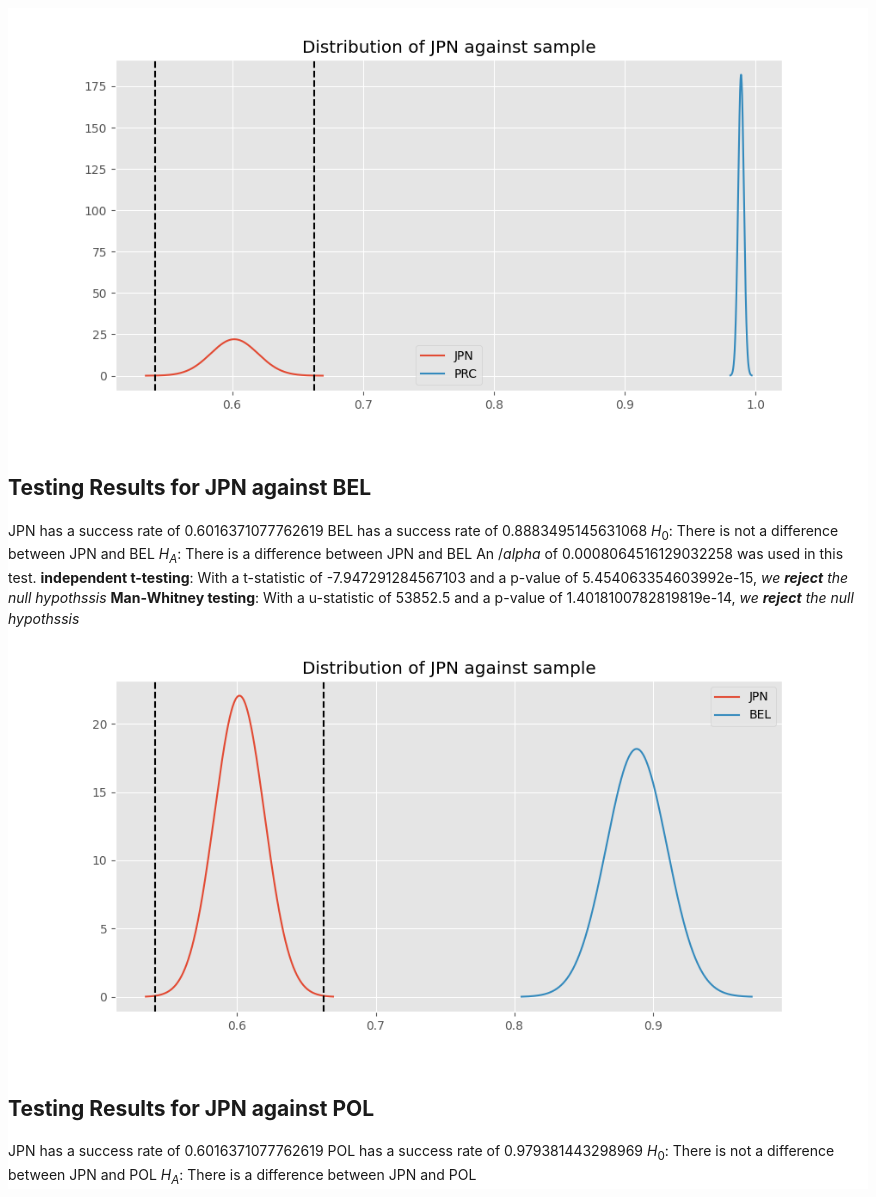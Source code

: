 ![](images/JPN_against_PRC.png) 
## Testing Results for JPN against BEL 
JPN has a success rate of 0.6016371077762619
BEL has a success rate of 0.8883495145631068
$H_{0}$: There is not a difference between JPN and BEL
$H_{A}$: There is a difference between JPN and BEL
An $/alpha$ of 0.0008064516129032258 was used in this test.
__independent t-testing__: With a t-statistic of -7.947291284567103 and a p-value of 5.454063354603992e-15, _we **reject** the null hypothssis_
__Man-Whitney testing__: With a u-statistic of 53852.5 and a p-value of 1.4018100782819819e-14, _we **reject** the null hypothssis_
![](images/JPN_against_BEL.png) 
## Testing Results for JPN against POL 
JPN has a success rate of 0.6016371077762619
POL has a success rate of 0.979381443298969
$H_{0}$: There is not a difference between JPN and POL
$H_{A}$: There is a difference between JPN and POL